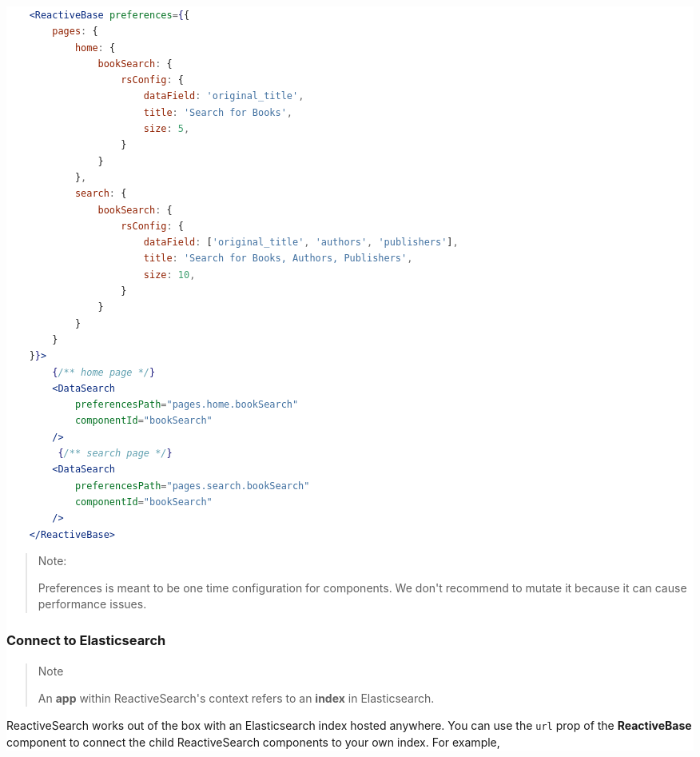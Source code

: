 ```jsx
    <ReactiveBase preferences={{
        pages: {
            home: {
                bookSearch: {
                    rsConfig: {
                        dataField: 'original_title',
                        title: 'Search for Books',
                        size: 5,
                    }
                }
            },
            search: {
                bookSearch: {
                    rsConfig: {
                        dataField: ['original_title', 'authors', 'publishers'],
                        title: 'Search for Books, Authors, Publishers',
                        size: 10,
                    }
                }
            }
        }
    }}>
        {/** home page */}
        <DataSearch 
            preferencesPath="pages.home.bookSearch" 
            componentId="bookSearch" 
        />
         {/** search page */}
        <DataSearch 
            preferencesPath="pages.search.bookSearch" 
            componentId="bookSearch" 
        />
    </ReactiveBase>
```
> Note:
>
> Preferences is meant to be one time configuration for components. We don't recommend to mutate it because it can cause performance issues.

<iframe src="https://codesandbox.io/embed/github/appbaseio/reactivesearch/tree/next/packages/web/examples/Preferences" style="width:100%; height:500px; border:0; border-radius: 4px; overflow:hidden;" sandbox="allow-modals allow-forms allow-popups allow-scripts allow-same-origin"></iframe>

### Connect to Elasticsearch

> Note
>
> An **app** within ReactiveSearch's context refers to an **index** in Elasticsearch.

ReactiveSearch works out of the box with an Elasticsearch index hosted anywhere. You can use the `url` prop of the **ReactiveBase** component to connect the child ReactiveSearch components to your own index. For example,
